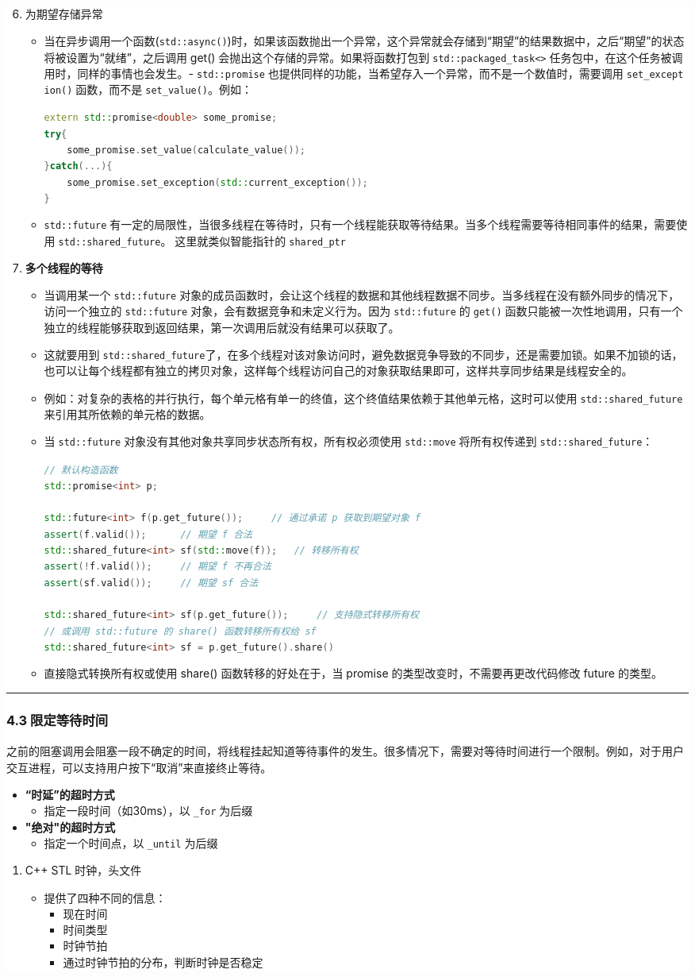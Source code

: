 6. 为期望存储异常
    - 当在异步调用一个函数(`std::async()`)时，如果该函数抛出一个异常，这个异常就会存储到“期望”的结果数据中，之后“期望”的状态将被设置为“就绪”，之后调用 get() 会抛出这个存储的异常。如果将函数打包到 `std::packaged_task<>` 任务包中，在这个任务被调用时，同样的事情也会发生。- `std::promise` 也提供同样的功能，当希望存入一个异常，而不是一个数值时，需要调用 `set_exception()` 函数，而不是 `set_value()`。例如：
        ```cpp
        extern std::promise<double> some_promise;
        try{
            some_promise.set_value(calculate_value());
        }catch(...){
            some_promise.set_exception(std::current_exception());
        }
        ```

    - `std::future` 有一定的局限性，当很多线程在等待时，只有一个线程能获取等待结果。当多个线程需要等待相同事件的结果，需要使用 `std::shared_future`。 这里就类似智能指针的 `shared_ptr`

7. __多个线程的等待__
    - 当调用某一个 `std::future` 对象的成员函数时，会让这个线程的数据和其他线程数据不同步。当多线程在没有额外同步的情况下，访问一个独立的 `std::future` 对象，会有数据竞争和未定义行为。因为 `std::future` 的 `get()` 函数只能被一次性地调用，只有一个独立的线程能够获取到返回结果，第一次调用后就没有结果可以获取了。

    - 这就要用到 `std::shared_future`了，在多个线程对该对象访问时，避免数据竞争导致的不同步，还是需要加锁。如果不加锁的话，也可以让每个线程都有独立的拷贝对象，这样每个线程访问自己的对象获取结果即可，这样共享同步结果是线程安全的。

    - 例如：对复杂的表格的并行执行，每个单元格有单一的终值，这个终值结果依赖于其他单元格，这时可以使用 `std::shared_future` 来引用其所依赖的单元格的数据。

    - 当 `std::future` 对象没有其他对象共享同步状态所有权，所有权必须使用 `std::move` 将所有权传递到 `std::shared_future`：
        ```cpp
        // 默认构造函数
        std::promise<int> p;

        std::future<int> f(p.get_future());     // 通过承诺 p 获取到期望对象 f
        assert(f.valid());      // 期望 f 合法
        std::shared_future<int> sf(std::move(f));   // 转移所有权
        assert(!f.valid());     // 期望 f 不再合法
        assert(sf.valid());     // 期望 sf 合法

        std::shared_future<int> sf(p.get_future());     // 支持隐式转移所有权
        // 或调用 std::future 的 share() 函数转移所有权给 sf
        std::shared_future<int> sf = p.get_future().share()
        ```
    
    - 直接隐式转换所有权或使用 share() 函数转移的好处在于，当 promise 的类型改变时，不需要再更改代码修改 future 的类型。

---
### 4.3 限定等待时间

之前的阻塞调用会阻塞一段不确定的时间，将线程挂起知道等待事件的发生。很多情况下，需要对等待时间进行一个限制。例如，对于用户交互进程，可以支持用户按下“取消”来直接终止等待。
- __“时延”的超时方式__
    - 指定一段时间（如30ms），以 `_for` 为后缀
- __"绝对"的超时方式__
    - 指定一个时间点，以 `_until` 为后缀

1. C++ STL 时钟，头文件 <chrono>
    - 提供了四种不同的信息：
        - 现在时间
        - 时间类型
        - 时钟节拍
        - 通过时钟节拍的分布，判断时钟是否稳定
